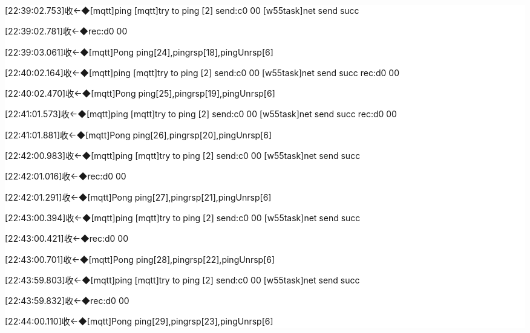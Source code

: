 [22:39:02.753]收←◆[mqtt]ping 
[mqtt]try to ping [2]
send:c0 00 
[w55task]net send succ

[22:39:02.781]收←◆rec:d0 00 

[22:39:03.061]收←◆[mqtt]Pong
ping[24],pingrsp[18],pingUnrsp[6]

[22:40:02.164]收←◆[mqtt]ping 
[mqtt]try to ping [2]
send:c0 00 
[w55task]net send succ
rec:d0 00 

[22:40:02.470]收←◆[mqtt]Pong
ping[25],pingrsp[19],pingUnrsp[6]

[22:41:01.573]收←◆[mqtt]ping 
[mqtt]try to ping [2]
send:c0 00 
[w55task]net send succ
rec:d0 00 

[22:41:01.881]收←◆[mqtt]Pong
ping[26],pingrsp[20],pingUnrsp[6]

[22:42:00.983]收←◆[mqtt]ping 
[mqtt]try to ping [2]
send:c0 00 
[w55task]net send succ

[22:42:01.016]收←◆rec:d0 00 

[22:42:01.291]收←◆[mqtt]Pong
ping[27],pingrsp[21],pingUnrsp[6]

[22:43:00.394]收←◆[mqtt]ping 
[mqtt]try to ping [2]
send:c0 00 
[w55task]net send succ

[22:43:00.421]收←◆rec:d0 00 

[22:43:00.701]收←◆[mqtt]Pong
ping[28],pingrsp[22],pingUnrsp[6]

[22:43:59.803]收←◆[mqtt]ping 
[mqtt]try to ping [2]
send:c0 00 
[w55task]net send succ

[22:43:59.832]收←◆rec:d0 00 

[22:44:00.110]收←◆[mqtt]Pong
ping[29],pingrsp[23],pingUnrsp[6]
